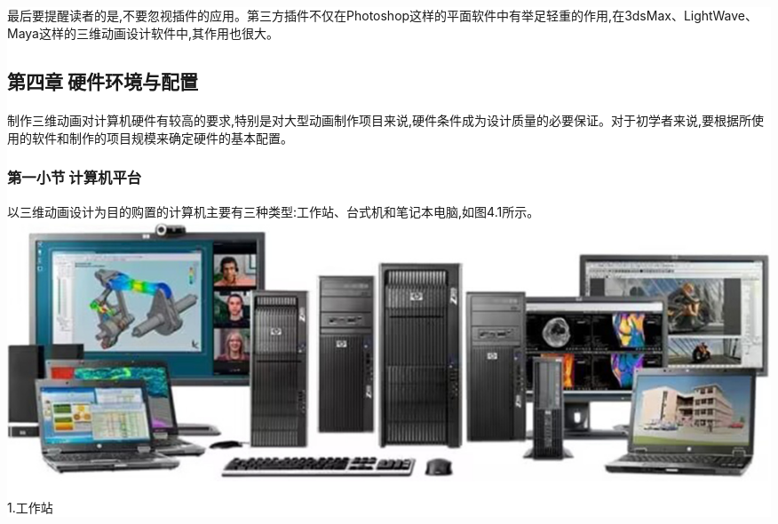 最后要提醒读者的是,不要忽视插件的应用。第三方插件不仅在Photoshop这样的平面软件中有举足轻重的作用,在3dsMax、LightWave、Maya这样的三维动画设计软件中,其作用也很大。

## 第四章 硬件环境与配置

制作三维动画对计算机硬件有较高的要求,特别是对大型动画制作项目来说,硬件条件成为设计质量的必要保证。对于初学者来说,要根据所使用的软件和制作的项目规模来确定硬件的基本配置。

### 第一小节 计算机平台

以三维动画设计为目的购置的计算机主要有三种类型:工作站、台式机和笔记本电脑,如图4.1所示。
![图4.1 不同三维动画制作平台](images/4c11fa4d76aa27127c2dc887d811533be09952c0eb6554c6615f6aff885ccb05.jpg)

1.工作站


